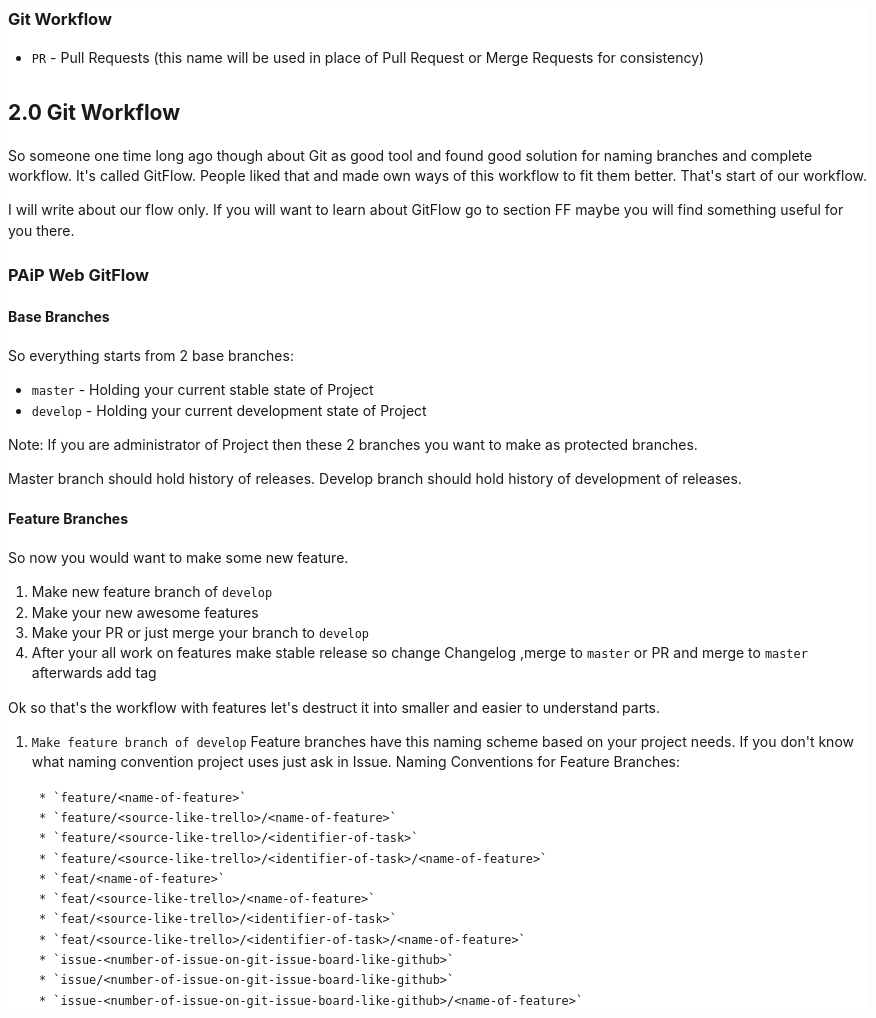 ### Git Workflow
* `PR` - Pull Requests (this name will be used in place of Pull Request or Merge Requests for consistency)
## 2.0 Git Workflow

So someone one time long ago though about Git as good tool and found good solution for naming branches and complete workflow. It's called GitFlow. People liked that and made own ways of this workflow to fit them better. That's start of our workflow.

I will write about our flow only. If you will want to learn about GitFlow go to section FF maybe you will find something useful for you there.

### PAiP Web GitFlow

#### Base Branches

So everything starts from 2 base branches:
- `master` - Holding your current stable state of Project
- `develop` - Holding your current development state of Project

Note:
    If you are administrator of Project then these 2 branches you want to make as protected branches.

Master branch should hold history of releases.
Develop branch should hold history of development of releases.

#### Feature Branches

So now you would want to make some new feature.

1. Make new feature branch of `develop`
2. Make your new awesome features
3. Make your PR or just merge your branch to `develop`
4. After your all work on features make stable release so change Changelog ,merge to `master` or PR and merge to `master` afterwards add tag

Ok so that's the workflow with features let's destruct it into smaller and easier to understand parts.
1. `Make feature branch of develop`
    Feature branches have this naming scheme based on your project needs. If you don't know what naming convention project uses just ask in Issue.
    Naming Conventions for Feature Branches:

        * `feature/<name-of-feature>`
        * `feature/<source-like-trello>/<name-of-feature>`
        * `feature/<source-like-trello>/<identifier-of-task>`
        * `feature/<source-like-trello>/<identifier-of-task>/<name-of-feature>`
        * `feat/<name-of-feature>`
        * `feat/<source-like-trello>/<name-of-feature>`
        * `feat/<source-like-trello>/<identifier-of-task>`
        * `feat/<source-like-trello>/<identifier-of-task>/<name-of-feature>`
        * `issue-<number-of-issue-on-git-issue-board-like-github>`
        * `issue/<number-of-issue-on-git-issue-board-like-github>`
        * `issue-<number-of-issue-on-git-issue-board-like-github>/<name-of-feature>`
